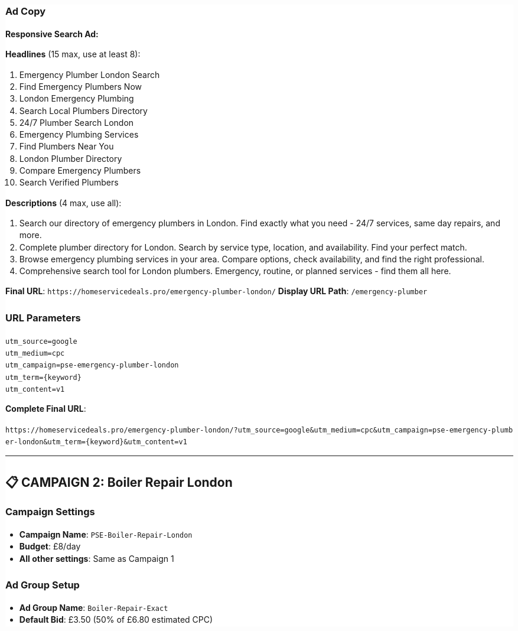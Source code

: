 ### **Ad Copy**
**Responsive Search Ad:**

**Headlines** (15 max, use at least 8):
1. Emergency Plumber London Search
2. Find Emergency Plumbers Now
3. London Emergency Plumbing
4. Search Local Plumbers Directory
5. 24/7 Plumber Search London
6. Emergency Plumbing Services
7. Find Plumbers Near You
8. London Plumber Directory
9. Compare Emergency Plumbers
10. Search Verified Plumbers

**Descriptions** (4 max, use all):
1. Search our directory of emergency plumbers in London. Find exactly what you need - 24/7 services, same day repairs, and more.
2. Complete plumber directory for London. Search by service type, location, and availability. Find your perfect match.
3. Browse emergency plumbing services in your area. Compare options, check availability, and find the right professional.
4. Comprehensive search tool for London plumbers. Emergency, routine, or planned services - find them all here.

**Final URL**: `https://homeservicedeals.pro/emergency-plumber-london/`
**Display URL Path**: `/emergency-plumber`

### **URL Parameters**
```
utm_source=google
utm_medium=cpc
utm_campaign=pse-emergency-plumber-london
utm_term={keyword}
utm_content=v1
```

**Complete Final URL**:
```
https://homeservicedeals.pro/emergency-plumber-london/?utm_source=google&utm_medium=cpc&utm_campaign=pse-emergency-plumber-london&utm_term={keyword}&utm_content=v1
```

---

## 📋 **CAMPAIGN 2: Boiler Repair London**

### **Campaign Settings**
- **Campaign Name**: `PSE-Boiler-Repair-London`
- **Budget**: £8/day
- **All other settings**: Same as Campaign 1

### **Ad Group Setup**
- **Ad Group Name**: `Boiler-Repair-Exact`
- **Default Bid**: £3.50 (50% of £6.80 estimated CPC)
